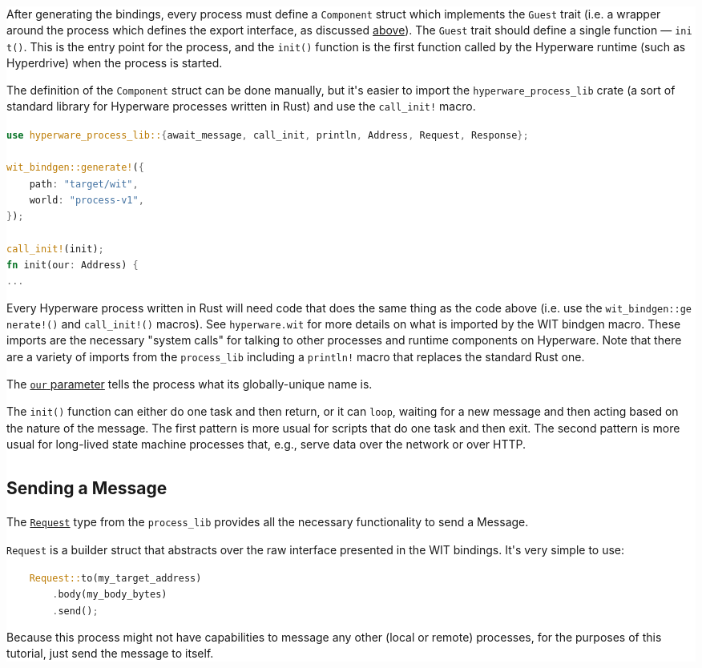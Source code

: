 After generating the bindings, every process must define a `Component` struct which implements the `Guest` trait (i.e. a wrapper around the process which defines the export interface, as discussed [above](#generating-wit-bindings)).
The `Guest` trait should define a single function — `init()`.
This is the entry point for the process, and the `init()` function is the first function called by the Hyperware runtime (such as Hyperdrive) when the process is started.

The definition of the `Component` struct can be done manually, but it's easier to import the `hyperware_process_lib` crate (a sort of standard library for Hyperware processes written in Rust) and use the `call_init!` macro.

```rust
use hyperware_process_lib::{await_message, call_init, println, Address, Request, Response};

wit_bindgen::generate!({
    path: "target/wit",
    world: "process-v1",
});

call_init!(init);
fn init(our: Address) {
...
```

Every Hyperware process written in Rust will need code that does the same thing as the code above (i.e. use the `wit_bindgen::generate!()` and `call_init!()` macros).
See `hyperware.wit` for more details on what is imported by the WIT bindgen macro.
These imports are the necessary "system calls" for talking to other processes and runtime components on Hyperware.
Note that there are a variety of imports from the `process_lib` including a `println!` macro that replaces the standard Rust one.

The [`our` parameter](https://docs.rs/hyperware_process_lib/latest/hyperware_process_lib/hyperware/process/standard/struct.Address.html) tells the process what its globally-unique name is.

The `init()` function can either do one task and then return, or it can `loop`, waiting for a new message and then acting based on the nature of the message.
The first pattern is more usual for scripts that do one task and then exit.
The second pattern is more usual for long-lived state machine processes that, e.g., serve data over the network or over HTTP.

## Sending a Message

The [`Request`](https://docs.rs/hyperware_process_lib/latest/hyperware_process_lib/struct.Request.html) type from the `process_lib` provides all the necessary functionality to send a Message.

`Request` is a builder struct that abstracts over the raw interface presented in the WIT bindings.
It's very simple to use:
```rust
    Request::to(my_target_address)
        .body(my_body_bytes)
        .send();
```

Because this process might not have capabilities to message any other (local or remote) processes, for the purposes of this tutorial, just send the message to itself.
